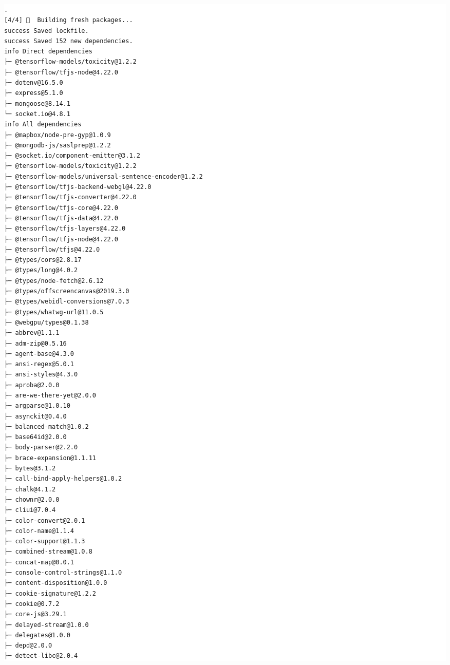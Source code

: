 ```
.
[4/4] 🔨  Building fresh packages...
success Saved lockfile.
success Saved 152 new dependencies.
info Direct dependencies
├─ @tensorflow-models/toxicity@1.2.2
├─ @tensorflow/tfjs-node@4.22.0
├─ dotenv@16.5.0
├─ express@5.1.0
├─ mongoose@8.14.1
└─ socket.io@4.8.1
info All dependencies
├─ @mapbox/node-pre-gyp@1.0.9
├─ @mongodb-js/saslprep@1.2.2
├─ @socket.io/component-emitter@3.1.2
├─ @tensorflow-models/toxicity@1.2.2
├─ @tensorflow-models/universal-sentence-encoder@1.2.2
├─ @tensorflow/tfjs-backend-webgl@4.22.0
├─ @tensorflow/tfjs-converter@4.22.0
├─ @tensorflow/tfjs-core@4.22.0
├─ @tensorflow/tfjs-data@4.22.0
├─ @tensorflow/tfjs-layers@4.22.0
├─ @tensorflow/tfjs-node@4.22.0
├─ @tensorflow/tfjs@4.22.0
├─ @types/cors@2.8.17
├─ @types/long@4.0.2
├─ @types/node-fetch@2.6.12
├─ @types/offscreencanvas@2019.3.0
├─ @types/webidl-conversions@7.0.3
├─ @types/whatwg-url@11.0.5
├─ @webgpu/types@0.1.38
├─ abbrev@1.1.1
├─ adm-zip@0.5.16
├─ agent-base@4.3.0
├─ ansi-regex@5.0.1
├─ ansi-styles@4.3.0
├─ aproba@2.0.0
├─ are-we-there-yet@2.0.0
├─ argparse@1.0.10
├─ asynckit@0.4.0
├─ balanced-match@1.0.2
├─ base64id@2.0.0
├─ body-parser@2.2.0
├─ brace-expansion@1.1.11
├─ bytes@3.1.2
├─ call-bind-apply-helpers@1.0.2
├─ chalk@4.1.2
├─ chownr@2.0.0
├─ cliui@7.0.4
├─ color-convert@2.0.1
├─ color-name@1.1.4
├─ color-support@1.1.3
├─ combined-stream@1.0.8
├─ concat-map@0.0.1
├─ console-control-strings@1.1.0
├─ content-disposition@1.0.0
├─ cookie-signature@1.2.2
├─ cookie@0.7.2
├─ core-js@3.29.1
├─ delayed-stream@1.0.0
├─ delegates@1.0.0
├─ depd@2.0.0
├─ detect-libc@2.0.4
```